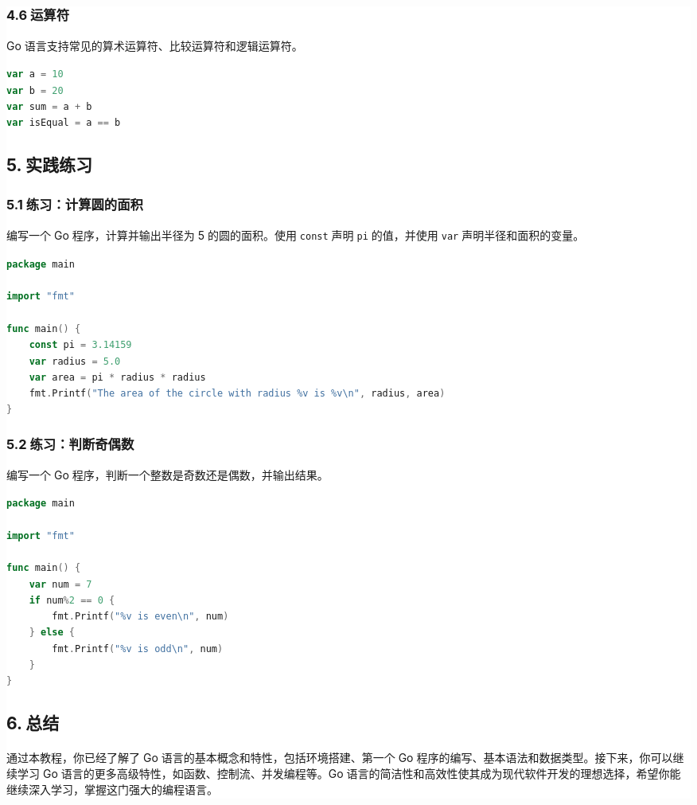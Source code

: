 ### 4.6 运算符

Go 语言支持常见的算术运算符、比较运算符和逻辑运算符。

```go
var a = 10
var b = 20
var sum = a + b
var isEqual = a == b
```

## 5. 实践练习

### 5.1 练习：计算圆的面积

编写一个 Go 程序，计算并输出半径为 5 的圆的面积。使用 `const` 声明 `pi` 的值，并使用 `var` 声明半径和面积的变量。

```go
package main

import "fmt"

func main() {
    const pi = 3.14159
    var radius = 5.0
    var area = pi * radius * radius
    fmt.Printf("The area of the circle with radius %v is %v\n", radius, area)
}
```

### 5.2 练习：判断奇偶数

编写一个 Go 程序，判断一个整数是奇数还是偶数，并输出结果。

```go
package main

import "fmt"

func main() {
    var num = 7
    if num%2 == 0 {
        fmt.Printf("%v is even\n", num)
    } else {
        fmt.Printf("%v is odd\n", num)
    }
}
```

## 6. 总结

通过本教程，你已经了解了 Go 语言的基本概念和特性，包括环境搭建、第一个 Go 程序的编写、基本语法和数据类型。接下来，你可以继续学习 Go 语言的更多高级特性，如函数、控制流、并发编程等。Go 语言的简洁性和高效性使其成为现代软件开发的理想选择，希望你能继续深入学习，掌握这门强大的编程语言。